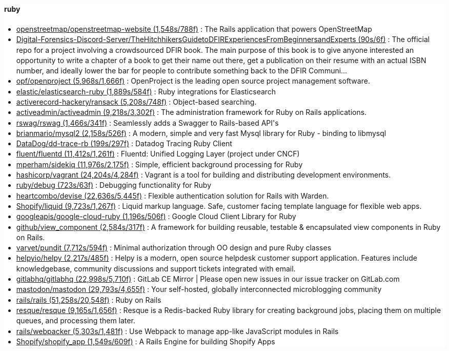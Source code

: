 #### ruby
* [openstreetmap/openstreetmap-website (1,548s/788f)](https://github.com/openstreetmap/openstreetmap-website) : The Rails application that powers OpenStreetMap
* [Digital-Forensics-Discord-Server/TheHitchhikersGuidetoDFIRExperiencesFromBeginnersandExperts (90s/6f)](https://github.com/Digital-Forensics-Discord-Server/TheHitchhikersGuidetoDFIRExperiencesFromBeginnersandExperts) : The official repo for a project involving a crowdsourced DFIR book. The main purpose of this book is to give anyone interested an opportunity to write a chapter of a book to get their name out there, get a publication on their resume with an actual ISBN number, and ideally lower the bar for people to contribute something back to the DFIR Communi…
* [opf/openproject (5,968s/1,666f)](https://github.com/opf/openproject) : OpenProject is the leading open source project management software.
* [elastic/elasticsearch-ruby (1,889s/584f)](https://github.com/elastic/elasticsearch-ruby) : Ruby integrations for Elasticsearch
* [activerecord-hackery/ransack (5,208s/748f)](https://github.com/activerecord-hackery/ransack) : Object-based searching.
* [activeadmin/activeadmin (9,218s/3,302f)](https://github.com/activeadmin/activeadmin) : The administration framework for Ruby on Rails applications.
* [rswag/rswag (1,466s/341f)](https://github.com/rswag/rswag) : Seamlessly adds a Swagger to Rails-based API's
* [brianmario/mysql2 (2,158s/526f)](https://github.com/brianmario/mysql2) : A modern, simple and very fast Mysql library for Ruby - binding to libmysql
* [DataDog/dd-trace-rb (199s/297f)](https://github.com/DataDog/dd-trace-rb) : Datadog Tracing Ruby Client
* [fluent/fluentd (11,412s/1,261f)](https://github.com/fluent/fluentd) : Fluentd: Unified Logging Layer (project under CNCF)
* [mperham/sidekiq (11,976s/2,175f)](https://github.com/mperham/sidekiq) : Simple, efficient background processing for Ruby
* [hashicorp/vagrant (24,204s/4,284f)](https://github.com/hashicorp/vagrant) : Vagrant is a tool for building and distributing development environments.
* [ruby/debug (723s/63f)](https://github.com/ruby/debug) : Debugging functionality for Ruby
* [heartcombo/devise (22,636s/5,445f)](https://github.com/heartcombo/devise) : Flexible authentication solution for Rails with Warden.
* [Shopify/liquid (9,723s/1,267f)](https://github.com/Shopify/liquid) : Liquid markup language. Safe, customer facing template language for flexible web apps.
* [googleapis/google-cloud-ruby (1,196s/506f)](https://github.com/googleapis/google-cloud-ruby) : Google Cloud Client Library for Ruby
* [github/view_component (2,584s/317f)](https://github.com/github/view_component) : A framework for building reusable, testable & encapsulated view components in Ruby on Rails.
* [varvet/pundit (7,712s/594f)](https://github.com/varvet/pundit) : Minimal authorization through OO design and pure Ruby classes
* [helpyio/helpy (2,217s/485f)](https://github.com/helpyio/helpy) : Helpy is a modern, open source helpdesk customer support application. Features include knowledgebase, community discussions and support tickets integrated with email.
* [gitlabhq/gitlabhq (22,998s/5,710f)](https://github.com/gitlabhq/gitlabhq) : GitLab CE Mirror | Please open new issues in our issue tracker on GitLab.com
* [mastodon/mastodon (29,793s/4,655f)](https://github.com/mastodon/mastodon) : Your self-hosted, globally interconnected microblogging community
* [rails/rails (51,258s/20,548f)](https://github.com/rails/rails) : Ruby on Rails
* [resque/resque (9,165s/1,656f)](https://github.com/resque/resque) : Resque is a Redis-backed Ruby library for creating background jobs, placing them on multiple queues, and processing them later.
* [rails/webpacker (5,303s/1,481f)](https://github.com/rails/webpacker) : Use Webpack to manage app-like JavaScript modules in Rails
* [Shopify/shopify_app (1,549s/609f)](https://github.com/Shopify/shopify_app) : A Rails Engine for building Shopify Apps

